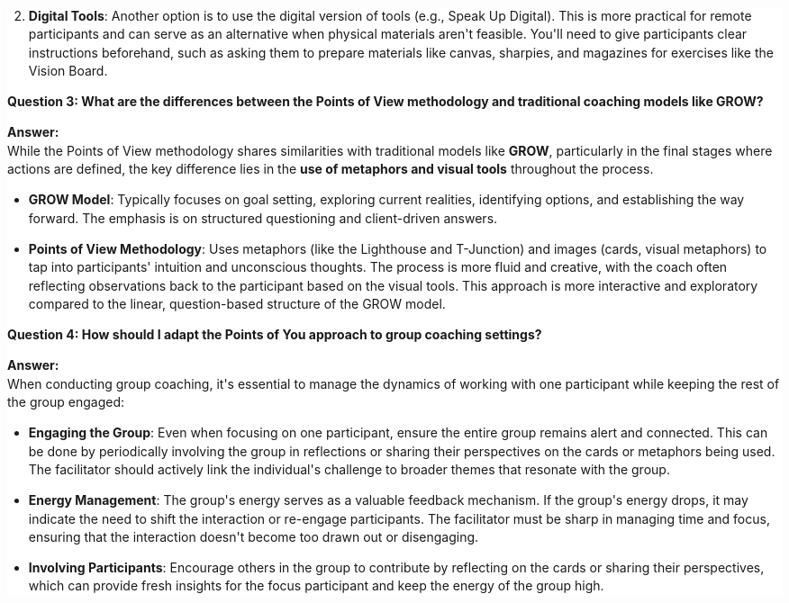 2.  **Digital Tools**: Another option is to use the digital version of
    tools (e.g., Speak Up Digital). This is more practical for remote
    participants and can serve as an alternative when physical materials
    aren't feasible. You'll need to give participants clear instructions
    beforehand, such as asking them to prepare materials like canvas,
    sharpies, and magazines for exercises like the Vision Board.

**Question 3: What are the differences between the Points of View
methodology and traditional coaching models like GROW?**

**Answer:**\
While the Points of View methodology shares similarities with
traditional models like **GROW**, particularly in the final stages where
actions are defined, the key difference lies in the **use of metaphors
and visual tools** throughout the process.

-   **GROW Model**: Typically focuses on goal setting, exploring current
    realities, identifying options, and establishing the way forward.
    The emphasis is on structured questioning and client-driven answers.

-   **Points of View Methodology**: Uses metaphors (like the Lighthouse
    and T-Junction) and images (cards, visual metaphors) to tap into
    participants\' intuition and unconscious thoughts. The process is
    more fluid and creative, with the coach often reflecting
    observations back to the participant based on the visual tools. This
    approach is more interactive and exploratory compared to the linear,
    question-based structure of the GROW model.

**Question 4: How should I adapt the Points of You approach to group
coaching settings?**

**Answer:**\
When conducting group coaching, it's essential to manage the dynamics of
working with one participant while keeping the rest of the group
engaged:

-   **Engaging the Group**: Even when focusing on one participant,
    ensure the entire group remains alert and connected. This can be
    done by periodically involving the group in reflections or sharing
    their perspectives on the cards or metaphors being used. The
    facilitator should actively link the individual's challenge to
    broader themes that resonate with the group.

-   **Energy Management**: The group's energy serves as a valuable
    feedback mechanism. If the group's energy drops, it may indicate the
    need to shift the interaction or re-engage participants. The
    facilitator must be sharp in managing time and focus, ensuring that
    the interaction doesn't become too drawn out or disengaging.

-   **Involving Participants**: Encourage others in the group to
    contribute by reflecting on the cards or sharing their perspectives,
    which can provide fresh insights for the focus participant and keep
    the energy of the group high.
